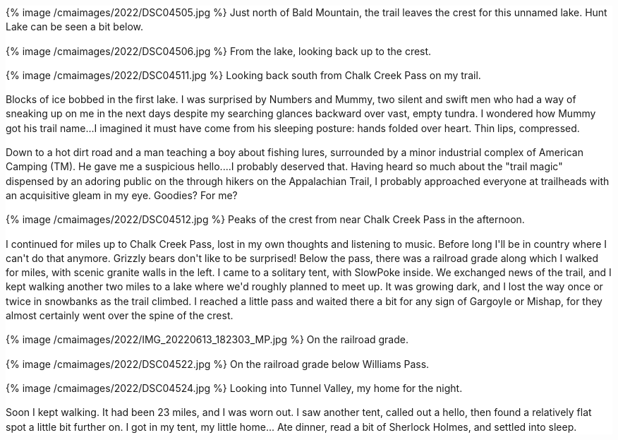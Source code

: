 {% image /cmaimages/2022/DSC04505.jpg %}
Just north of Bald Mountain, the trail leaves the crest
for this unnamed lake. Hunt Lake can be seen a bit below.

{% image /cmaimages/2022/DSC04506.jpg %}
From the lake, looking back up to the crest.

{% image /cmaimages/2022/DSC04511.jpg %}
Looking back south from Chalk Creek Pass on my trail.

Blocks of ice bobbed in the first lake. I was surprised by
Numbers and Mummy, two silent and swift men who had a way of
sneaking up on me in the next days despite my searching glances
backward over vast, empty tundra. I wondered how Mummy got his
trail name...I imagined it must have come from his sleeping
posture: hands folded over heart. Thin lips, compressed.

Down to a hot dirt road and a man teaching a boy about fishing
lures, surrounded by a minor industrial complex of American
Camping (TM). He gave me a suspicious hello....I probably
deserved that. Having heard so much about the "trail magic"
dispensed by an adoring public on the through hikers on the
Appalachian Trail, I probably approached everyone at trailheads
with an acquisitive gleam in my eye. Goodies? For me?

{% image /cmaimages/2022/DSC04512.jpg %}
Peaks of the crest from near Chalk Creek Pass in the afternoon.

I continued for miles up to Chalk Creek Pass, lost in my own
thoughts and listening to music. Before long I'll be in country
where I can't do that anymore. Grizzly bears don't like to be
surprised! Below the pass, there was a railroad grade along which
I walked for miles, with scenic granite walls in the left. I came
to a solitary tent, with SlowPoke inside. We exchanged news of
the trail, and I kept walking another two miles to a lake where
we'd roughly planned to meet up. It was growing dark, and
I lost the way once or twice in snowbanks as the trail climbed.
I reached a little pass and waited there a bit for any sign
of Gargoyle or Mishap, for they almost certainly went
over the spine of the crest.

{% image /cmaimages/2022/IMG_20220613_182303_MP.jpg %}
On the railroad grade.

{% image /cmaimages/2022/DSC04522.jpg %}
On the railroad grade below Williams Pass.

{% image /cmaimages/2022/DSC04524.jpg %}
Looking into Tunnel Valley, my home for the night.

Soon I kept walking. It had been 23 miles, and I was
worn out. I saw another tent, called out a hello, then
found a relatively flat spot a little bit further on.
I got in my tent, my little home... Ate dinner, read a bit of
Sherlock Holmes, and settled into sleep.
